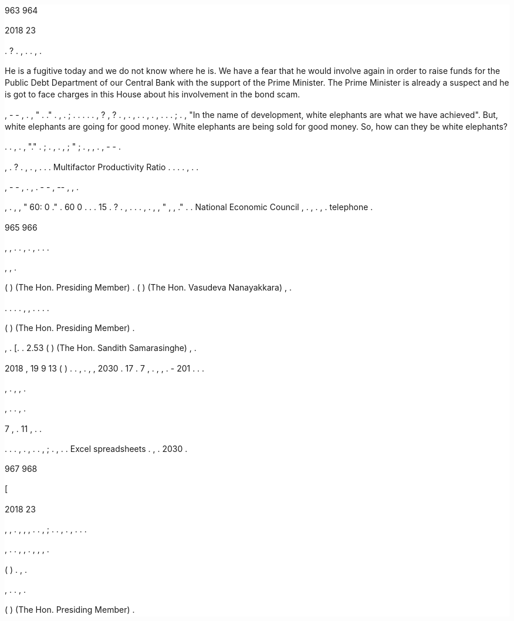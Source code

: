 963 964

2018 23

. ? . , . . , .

He is a fugitive today and we do not know where he is. We have a fear that he would involve again in order to raise funds for the Public Debt Department of our Central Bank with the support of the Prime Minister. The Prime Minister is already a suspect and he is got to face charges in this House about his involvement in the bond scam.

, - - , . , " . ." . , . ; . . . . . , ? , ? . , . , . . , . , . . . ; . , "In the name of development, white elephants are what we have achieved". But, white elephants are going for good money. White elephants are being sold for good money. So, how can they be white elephants?

. . , . , "." . ; . , . , ; " ; . , , . , - - .

, . ? . , . , . . . Multifactor Productivity Ratio . . . . , . .

, - - , . , . - - , -- , , .

, . , , " 60: 0 ." . 60 0 . . . 15 . ? . , . . . , . , , " , , ." . . National Economic Council , . , . , . telephone .

965 966

, , . . , . , . . .

, , .

( ) (The Hon. Presiding Member) . ( ) (The Hon. Vasudeva Nanayakkara) , .

. . . . , , . . . .

( ) (The Hon. Presiding Member) .

, . [. . 2.53 ( ) (The Hon. Sandith Samarasinghe) , .

2018 , 19 9 13 ( ) . . , . , , 2030 . 17 . 7 , . , , . - 201 . . .

, . , , .

, . . , .

7 , . 11 , . .

. . . , . , . . , ; . , . . Excel spreadsheets . , . 2030 .

967 968

[

2018 23

, , . , , , . . , ; . . , . , . . .

, . . , , . , , , .

( ) . , .

, . . , .

( ) (The Hon. Presiding Member) .
